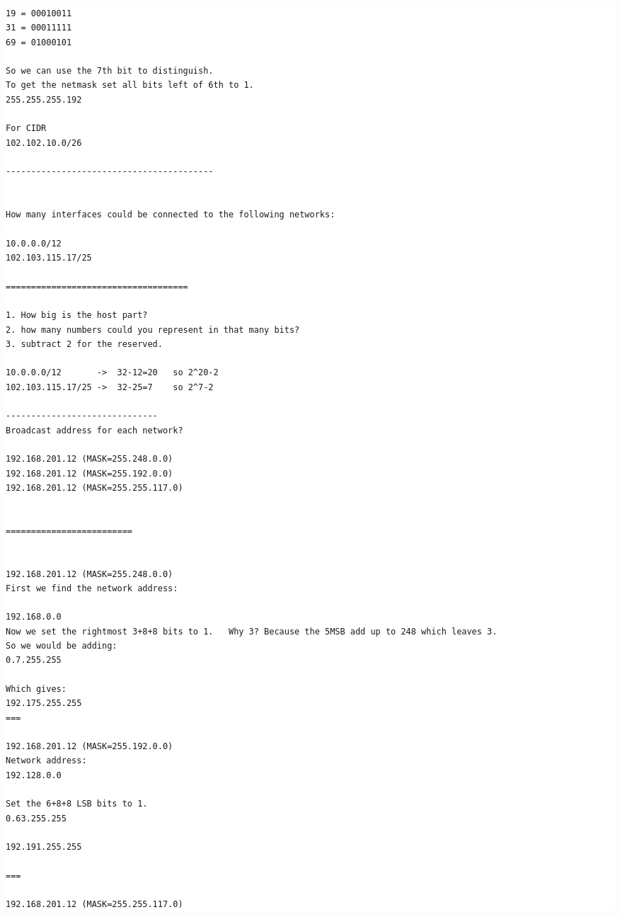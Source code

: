 ```
19 = 00010011
31 = 00011111
69 = 01000101

So we can use the 7th bit to distinguish.
To get the netmask set all bits left of 6th to 1.
255.255.255.192

For CIDR
102.102.10.0/26

-----------------------------------------


How many interfaces could be connected to the following networks:

10.0.0.0/12
102.103.115.17/25

====================================

1. How big is the host part?
2. how many numbers could you represent in that many bits?
3. subtract 2 for the reserved.

10.0.0.0/12       ->  32-12=20   so 2^20-2
102.103.115.17/25 ->  32-25=7    so 2^7-2 

------------------------------
Broadcast address for each network?

192.168.201.12 (MASK=255.248.0.0)
192.168.201.12 (MASK=255.192.0.0)
192.168.201.12 (MASK=255.255.117.0)


=========================


192.168.201.12 (MASK=255.248.0.0)
First we find the network address:

192.168.0.0 
Now we set the rightmost 3+8+8 bits to 1.   Why 3? Because the 5MSB add up to 248 which leaves 3. 
So we would be adding:
0.7.255.255

Which gives:
192.175.255.255
===

192.168.201.12 (MASK=255.192.0.0)
Network address:
192.128.0.0

Set the 6+8+8 LSB bits to 1.
0.63.255.255

192.191.255.255

===

192.168.201.12 (MASK=255.255.117.0)
```